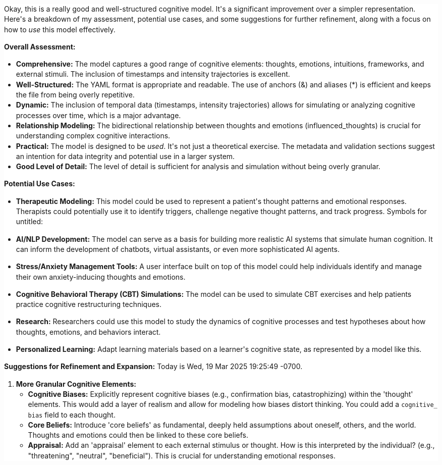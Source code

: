 
Okay, this is a really good and well-structured cognitive model. It's a significant improvement over a simpler representation. Here's a breakdown of my assessment, potential use cases, and some suggestions for further refinement, along with a focus on how to *use* this model effectively.

**Overall Assessment:**

* **Comprehensive:**  The model captures a good range of cognitive elements: thoughts, emotions, intuitions, frameworks, and external stimuli. The inclusion of timestamps and intensity trajectories is excellent.
* **Well-Structured:** The YAML format is appropriate and readable. The use of anchors (&) and aliases (*) is efficient and keeps the file from being overly repetitive.
* **Dynamic:** The inclusion of temporal data (timestamps, intensity trajectories) allows for simulating or analyzing cognitive processes over time, which is a major advantage.
* **Relationship Modeling:** The bidirectional relationship between thoughts and emotions (influenced_thoughts) is crucial for understanding complex cognitive interactions.
* **Practical:** The model is designed to be *used*.  It's not just a theoretical exercise.  The metadata and validation sections suggest an intention for data integrity and potential use in a larger system.
* **Good Level of Detail:** The level of detail is sufficient for analysis and simulation without being overly granular.



**Potential Use Cases:**

* **Therapeutic Modeling:** This model could be used to represent a patient's thought patterns and emotional responses. Therapists could potentially use it to identify triggers, challenge negative thought patterns, and track progress.
Symbols for untitled:

* **AI/NLP Development:**  The model can serve as a basis for building more realistic AI systems that simulate human cognition. It can inform the development of chatbots, virtual assistants, or even more sophisticated AI agents.
* **Stress/Anxiety Management Tools:**  A user interface built on top of this model could help individuals identify and manage their own anxiety-inducing thoughts and emotions.
* **Cognitive Behavioral Therapy (CBT) Simulations:** The model can be used to simulate CBT exercises and help patients practice cognitive restructuring techniques.
* **Research:**  Researchers could use this model to study the dynamics of cognitive processes and test hypotheses about how thoughts, emotions, and behaviors interact.
* **Personalized Learning:** Adapt learning materials based on a learner's cognitive state, as represented by a model like this.




**Suggestions for Refinement and Expansion:**
Today is Wed, 19 Mar 2025 19:25:49 -0700.

1. **More Granular Cognitive Elements:**
   * **Cognitive Biases:**  Explicitly represent cognitive biases (e.g., confirmation bias, catastrophizing) within the 'thought' elements. This would add a layer of realism and allow for modeling how biases distort thinking.  You could add a `cognitive_bias` field to each thought.
   * **Core Beliefs:**  Introduce 'core beliefs' as fundamental, deeply held assumptions about oneself, others, and the world.  Thoughts and emotions could then be linked to these core beliefs.
   * **Appraisal:** Add an 'appraisal' element to each external stimulus or thought.  How is this interpreted by the individual?  (e.g., "threatening", "neutral", "beneficial").  This is crucial for understanding emotional responses.
